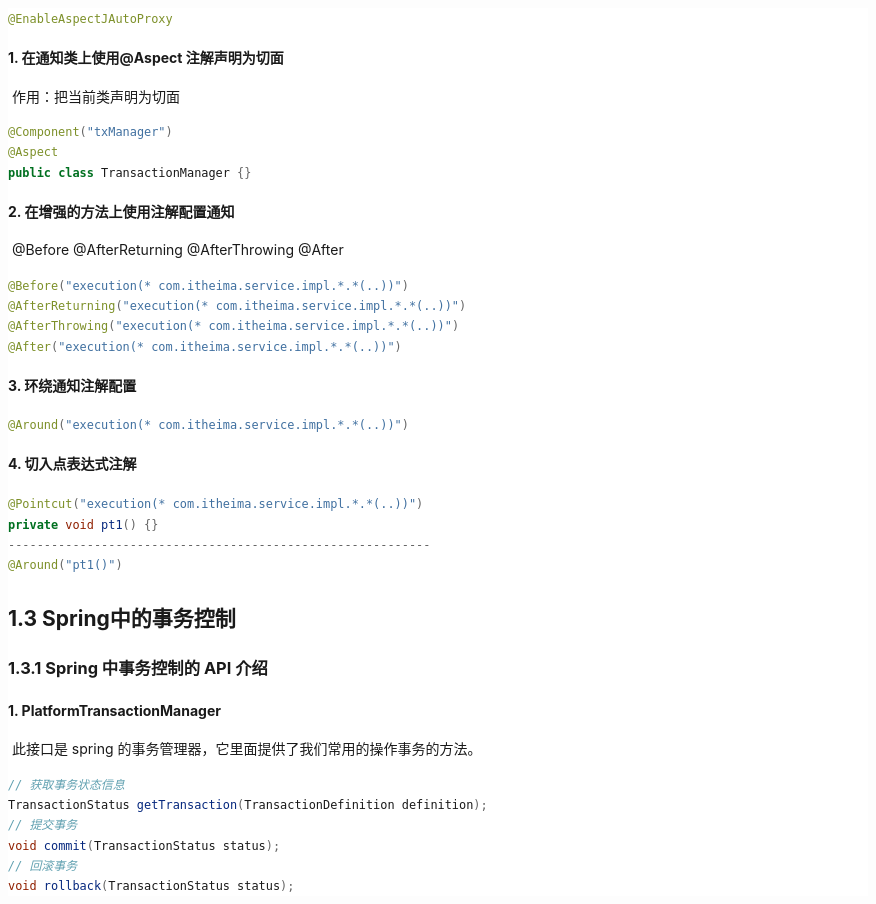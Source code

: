 ```java
@EnableAspectJAutoProxy
```

#### 1. 在通知类上使用@Aspect 注解声明为切面

​	作用：把当前类声明为切面

```java
@Component("txManager")
@Aspect
public class TransactionManager {}
```

#### 2. 在增强的方法上使用注解配置通知

​	@Before @AfterReturning @AfterThrowing @After

```java
@Before("execution(* com.itheima.service.impl.*.*(..))")
@AfterReturning("execution(* com.itheima.service.impl.*.*(..))")
@AfterThrowing("execution(* com.itheima.service.impl.*.*(..))")
@After("execution(* com.itheima.service.impl.*.*(..))")
```

#### 3. 环绕通知注解配置

```java
@Around("execution(* com.itheima.service.impl.*.*(..))")
```

#### 4. 切入点表达式注解

```java
@Pointcut("execution(* com.itheima.service.impl.*.*(..))") 
private void pt1() {}
-----------------------------------------------------------
@Around("pt1()")
```

## 1.3 Spring中的事务控制

### 1.3.1 Spring 中事务控制的 API 介绍

#### 1. PlatformTransactionManager

​	此接口是 spring 的事务管理器，它里面提供了我们常用的操作事务的方法。

```java
// 获取事务状态信息
TransactionStatus getTransaction(TransactionDefinition definition);
// 提交事务
void commit(TransactionStatus status);
// 回滚事务
void rollback(TransactionStatus status);
```
